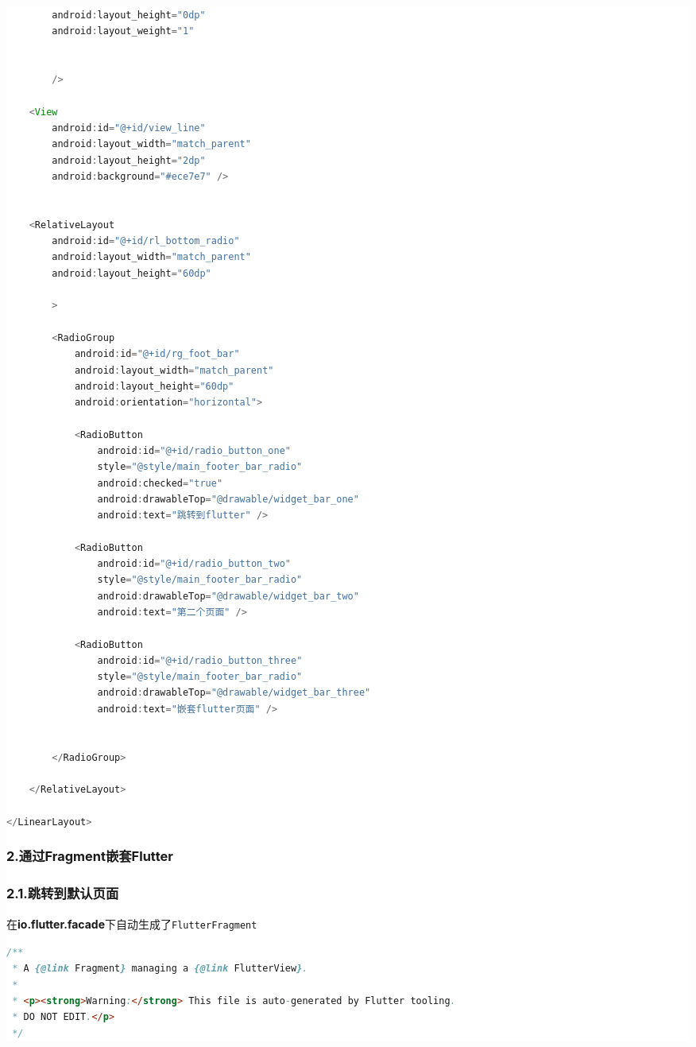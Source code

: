 ```java
        android:layout_height="0dp"
        android:layout_weight="1"


        />

    <View
        android:id="@+id/view_line"
        android:layout_width="match_parent"
        android:layout_height="2dp"
        android:background="#ece7e7" />


    <RelativeLayout
        android:id="@+id/rl_bottom_radio"
        android:layout_width="match_parent"
        android:layout_height="60dp"

        >

        <RadioGroup
            android:id="@+id/rg_foot_bar"
            android:layout_width="match_parent"
            android:layout_height="60dp"
            android:orientation="horizontal">

            <RadioButton
                android:id="@+id/radio_button_one"
                style="@style/main_footer_bar_radio"
                android:checked="true"
                android:drawableTop="@drawable/widget_bar_one"
                android:text="跳转到flutter" />

            <RadioButton
                android:id="@+id/radio_button_two"
                style="@style/main_footer_bar_radio"
                android:drawableTop="@drawable/widget_bar_two"
                android:text="第二个页面" />

            <RadioButton
                android:id="@+id/radio_button_three"
                style="@style/main_footer_bar_radio"
                android:drawableTop="@drawable/widget_bar_three"
                android:text="嵌套flutter页面" />


        </RadioGroup>

    </RelativeLayout>

</LinearLayout>
```
### 2.通过Fragment嵌套Flutter
### 2.1.跳转到默认页面
在**io.flutter.facade**下自动生成了`FlutterFragment`
```java
/**
 * A {@link Fragment} managing a {@link FlutterView}.
 *
 * <p><strong>Warning:</strong> This file is auto-generated by Flutter tooling.
 * DO NOT EDIT.</p>
 */
```